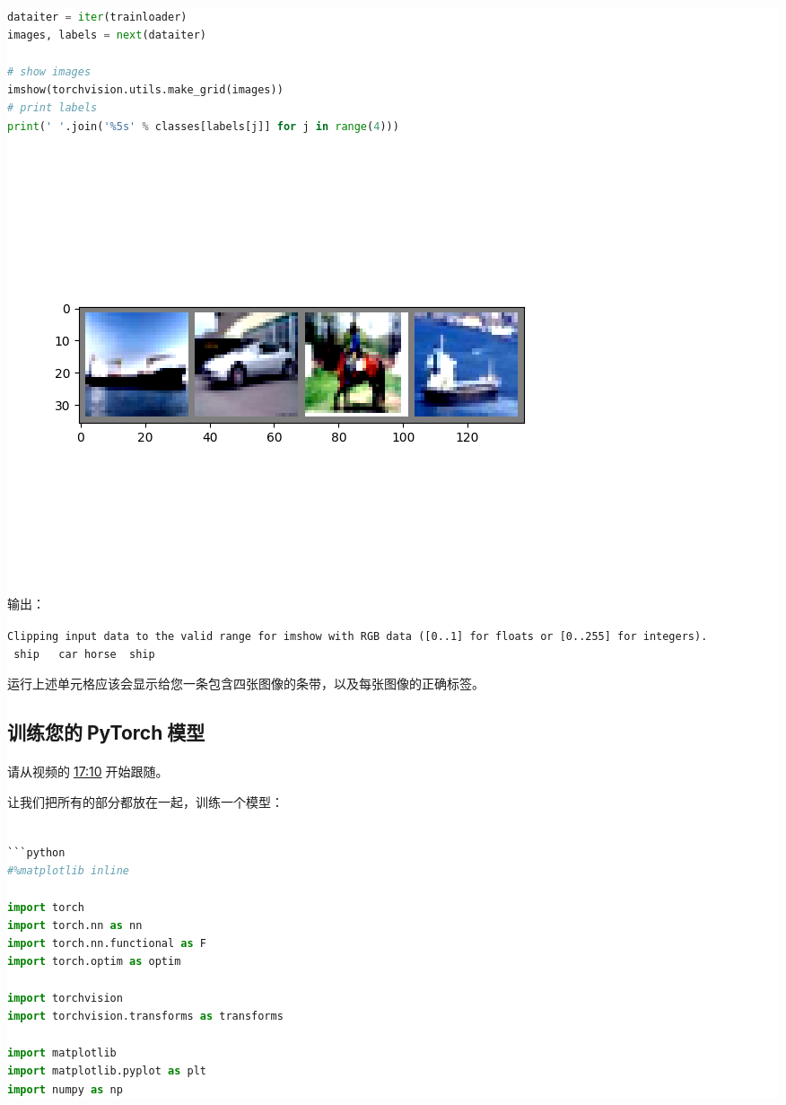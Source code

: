 ```python
dataiter = iter(trainloader)
images, labels = next(dataiter)

# show images
imshow(torchvision.utils.make_grid(images))
# print labels
print(' '.join('%5s' % classes[labels[j]] for j in range(4)))
```

![sphx_glr_introyt1_tutorial_001](../../../img/sphx_glr_introyt1_tutorial_001.png)

输出：
```shell
Clipping input data to the valid range for imshow with RGB data ([0..1] for floats or [0..255] for integers).
 ship   car horse  ship
```

运行上述单元格应该会显示给您一条包含四张图像的条带，以及每张图像的正确标签。

## 训练您的 PyTorch 模型
请从视频的 [17:10](https://www.youtube.com/watch?v=IC0_FRiX-sw&t=1030s) 开始跟随。

让我们把所有的部分都放在一起，训练一个模型：

```python

```python
#%matplotlib inline

import torch
import torch.nn as nn
import torch.nn.functional as F
import torch.optim as optim

import torchvision
import torchvision.transforms as transforms

import matplotlib
import matplotlib.pyplot as plt
import numpy as np
```
